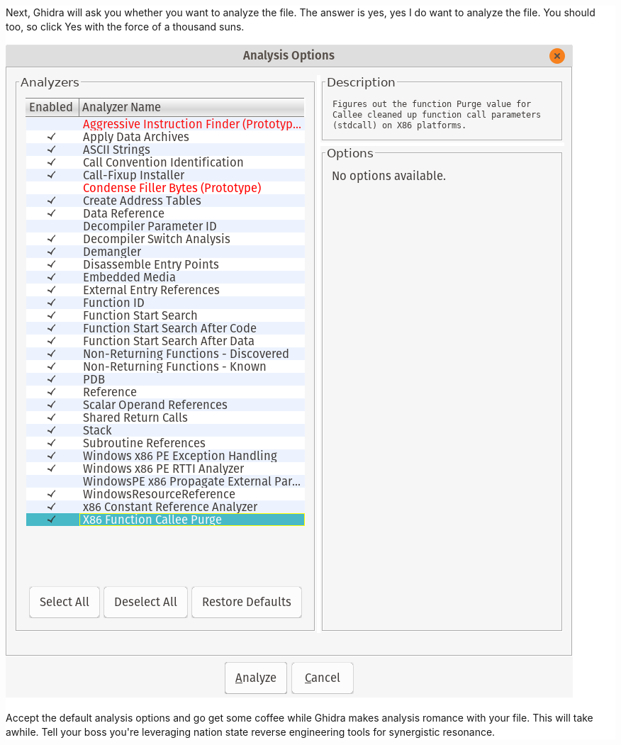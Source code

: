Next, Ghidra will ask you whether you want to analyze the file. The answer is yes, yes I do want to analyze the file. You should too, so click Yes with the force of a thousand suns.

![Analysis Options](pics/analysis-options.png)

Accept the default analysis options and go get some coffee while Ghidra makes analysis romance with your file. This will take awhile. Tell your boss you're leveraging nation state reverse engineering tools for synergistic resonance.
